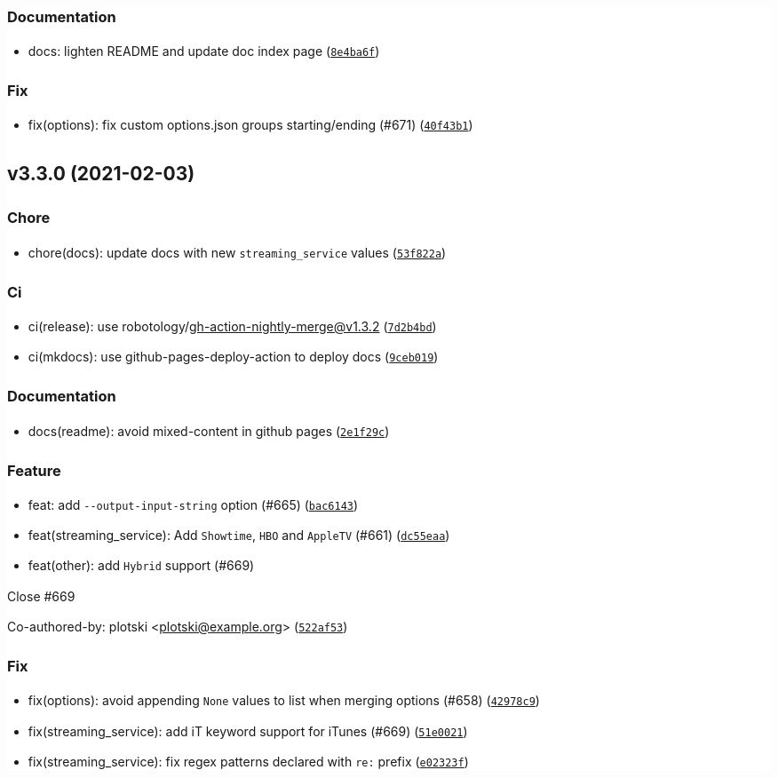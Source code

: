 ### Documentation

* docs: lighten README and update doc index page ([`8e4ba6f`](https://github.com/guessit-io/guessit/commit/8e4ba6f0e4835026e85fca81faba267c95eb31fc))

### Fix

* fix(options): fix custom options.json groups starting/ending (#671) ([`40f43b1`](https://github.com/guessit-io/guessit/commit/40f43b133cf5fb43d79c1e2b886a3620830a4a37))


## v3.3.0 (2021-02-03)

### Chore

* chore(docs): update docs with new `streaming_service` values ([`53f822a`](https://github.com/guessit-io/guessit/commit/53f822a8504fec6fff210a36ce399c1386ff7219))

### Ci

* ci(release): use robotology/gh-action-nightly-merge@v1.3.2 ([`7d2b4bd`](https://github.com/guessit-io/guessit/commit/7d2b4bdbc0697ca592ce329b85f8c29a1084149d))

* ci(mkdocs): use github-pages-deploy-action to deploy docs ([`9ceb019`](https://github.com/guessit-io/guessit/commit/9ceb019c2960b842e91545d4cd14cfaa15ced606))

### Documentation

* docs(readme): avoid mixed-content in github pages ([`2e1f29c`](https://github.com/guessit-io/guessit/commit/2e1f29ca47f8586930ca092b31f2431a1f3df52f))

### Feature

* feat: add `--output-input-string` option (#665) ([`bac6143`](https://github.com/guessit-io/guessit/commit/bac6143559d437edc34e2fde0b77172567e4451d))

* feat(streaming_service): Add `Showtime`, `HBO` and `AppleTV` (#661) ([`dc55eaa`](https://github.com/guessit-io/guessit/commit/dc55eaa6d0cdf9d5552c4dbaaa29c8df8365691c))

* feat(other): add `Hybrid` support (#669)

Close #669

Co-authored-by: plotski &lt;plotski@example.org&gt; ([`522af53`](https://github.com/guessit-io/guessit/commit/522af5371cac467dd1f03abb08df9cbf5b409126))

### Fix

* fix(options): avoid appending `None` values to list when merging options (#658) ([`42978c9`](https://github.com/guessit-io/guessit/commit/42978c909c4e5ebb2cc95b94583f80d73759f29a))

* fix(streaming_service): add iT keyword support for iTunes (#669) ([`51e0021`](https://github.com/guessit-io/guessit/commit/51e00217947d8b993bcfb091b012da803245f698))

* fix(streaming_service): fix regex patterns declared with `re:` prefix ([`e02323f`](https://github.com/guessit-io/guessit/commit/e02323f6c1d1e74ef32dfbcfb3ab69e367d11a00))
